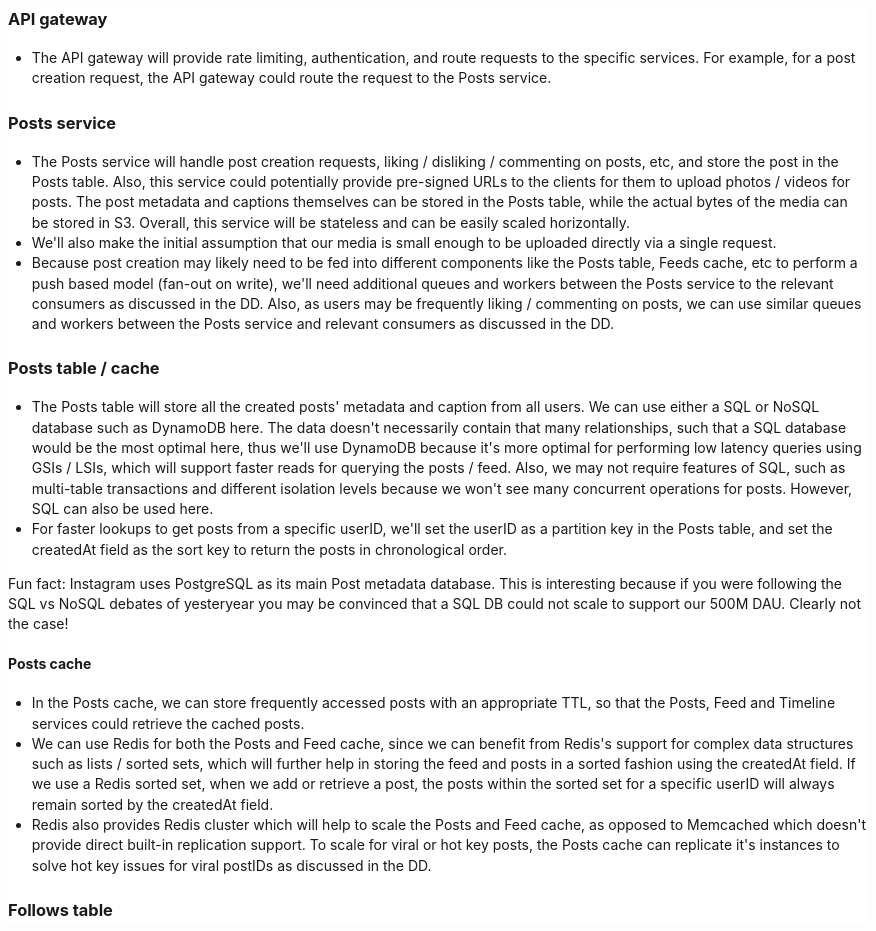 ### API gateway

- The API gateway will provide rate limiting, authentication, and route requests to the specific services.	For example, for a post creation request, the API gateway could route the request to the Posts service.

### Posts service

- The Posts service will handle post creation requests, liking / disliking / commenting on posts, etc, and store the post in the Posts table. Also, this service could potentially provide pre-signed URLs to the clients for them to upload photos / videos for posts. The post metadata and captions themselves can be stored in the Posts table, while the actual bytes of the media can be stored in S3. Overall, this service will be stateless and can be easily scaled horizontally.
- We'll also make the initial assumption that our media is small enough to be uploaded directly via a single request.
- Because post creation may likely need to be fed into different components like the Posts table, Feeds cache, etc to perform a push based model (fan-out on write), we'll need additional queues and workers between the Posts service to the relevant consumers as discussed in the DD. Also, as users may be frequently liking / commenting on posts, we can use similar queues and workers between the Posts service and relevant consumers as discussed in the DD.

### Posts table / cache

- The Posts table will store all the created posts' metadata and caption from all users. We can use either a SQL or NoSQL database such as DynamoDB here. The data doesn't necessarily contain that many relationships, such that a SQL database would be the most optimal here, thus we'll use DynamoDB because it's more optimal for performing low latency queries using GSIs / LSIs, which will support faster reads for querying the posts / feed. Also, we may not require features of SQL, such as multi-table transactions and different isolation levels because we won't see many concurrent operations for posts. However, SQL can also be used here.
- For faster lookups to get posts from a specific userID, we'll set the userID as a partition key in the Posts table, and set the createdAt field as the sort key to return the posts in chronological order.

Fun fact: Instagram uses PostgreSQL as its main Post metadata database. This is interesting because if you were following the SQL vs NoSQL debates of yesteryear you may be convinced that a SQL DB could not scale to support our 500M DAU. Clearly not the case!

#### Posts cache

- In the Posts cache, we can store frequently accessed posts with an appropriate TTL, so that the Posts, Feed and Timeline services could retrieve the cached posts.
- We can use Redis for both the Posts and Feed cache, since we can benefit from Redis's support for complex data structures such as lists / sorted sets, which will further help in storing the feed and posts in a sorted fashion using the createdAt field. If we use a Redis sorted set, when we add or retrieve a post, the posts within the sorted set for a specific userID will always remain sorted by the createdAt field.
- Redis also provides Redis cluster which will help to scale the Posts and Feed cache, as opposed to Memcached which doesn't provide direct built-in replication support. To scale for viral or hot key posts, the Posts cache can replicate it's instances to solve hot key issues for viral postIDs as discussed in the DD.

### Follows table
